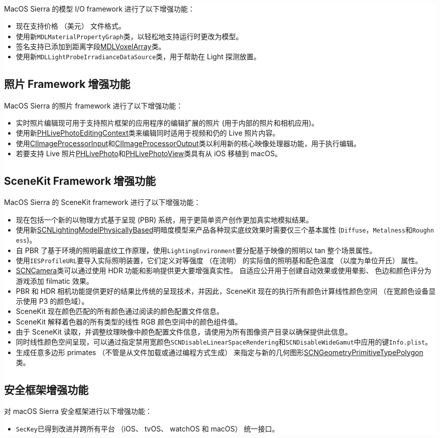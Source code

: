 MacOS Sierra 的模型 I/O framework 进行了以下增强功能：

- 现在支持价格 （美元） 文件格式。
- 使用新`MDLMaterialPropertyGraph`类，以轻松地支持运行时更改为模型。
- 签名支持已添加到距离字段[MDLVoxelArray](https://developer.apple.com/reference/modelio/mdlvoxelarray)类。
- 使用新`MDLLightProbeIrradianceDataSource`类，用于帮助在 Light 探测放置。

<a name="Photos-Framework-Enhancements" />

## <a name="photos-framework-enhancements"></a>照片 Framework 增强功能

MacOS Sierra 的照片 framework 进行了以下增强功能：

- 实时照片编辑现可用于支持照片框架的应用程序的编辑扩展的照片 (用于内部的照片和相机应用)。
- 使用新[PHLivePhotoEditingContext](https://developer.apple.com/reference/photos/phlivephotoeditingcontext)类来编辑同时适用于视频和仍的 Live 照片内容。
- 使用[CIImageProcessorInput](https://developer.apple.com/reference/coreimage/ciimageprocessorinput)和[CIImageProcessorOutput](https://developer.apple.com/reference/coreimage/ciimageprocessoroutput)类以利用新的核心映像处理器功能，用于执行编辑。
- 若要支持 Live 照片[PHLivePhoto](https://developer.apple.com/reference/photos/phlivephoto)和[PHLivePhotoView](https://developer.apple.com/reference/photosui/phlivephotoview)类具有从 iOS 移植到 macOS。

<a name="SceneKit-Framework-Enhancements" />

## <a name="scenekit-framework-enhancements"></a>SceneKit Framework 增强功能

MacOS Sierra 的 SceneKit framework 进行了以下增强功能：

- 现在包括一个新的以物理方式基于呈现 (PBR) 系统，用于更简单资产创作更加真实地模拟结果。
- 使用新[SCNLightingModelPhysicallyBased](https://developer.apple.com/reference/scenekit/scnlightingmodelphysicallybased)明暗度模型来产品各种现实底纹效果时需要仅三个基本属性 (`Diffuse`，`Metalness`和`Roughness`)。
- 自 PBR 了基于环境的照明最底纹工作原理，使用`LightingEnvironment`要分配基于映像的照明以 tan 整个场景属性。
- 使用`IESProfileURL`要导入实际照明装置，它们定义对等强度 （在流明） 的实际值的照明基和配色温度 （以度为单位开氏） 属性。
- [SCNCamera](https://developer.apple.com/reference/scenekit/scncamera)类可以通过使用 HDR 功能和影响提供更大要增强真实性。 自适应公开用于创建自动效果或使用晕影、 色边和颜色评分为游戏添加 filmatic 效果。
- PBR 和 HDR 相机功能提供更好的结果比传统的呈现技术，并因此，SceneKit 现在的执行所有颜色计算线性颜色空间 （在宽颜色设备显示使用 P3 的颜色域）。
- SceneKit 现在颜色匹配的所有颜色通过阅读的颜色配置文件信息。
- SceneKit 解释着色器的所有类型的线性 RGB 颜色空间中的颜色组件值。
- 由于 SceneKit 读取，并调整纹理映像中颜色配置文件信息，请使用为所有图像资产目录以确保提供此信息。
- 同时线性颜色空间呈现，可以通过指定禁用宽颜色`SCNDisableLinearSpaceRendering`和`SCNDisableWideGamut`中应用的键`Info.plist`。
- 生成任意多边形 primates （不管是从文件加载或通过编程方式生成） 来指定与新的几何图形[SCNGeometryPrimitiveTypePolygon](https://developer.apple.com/reference/scenekit/1772322-scenekit_enumerations/scngeometryprimitivetype/scngeometryprimitivetypepolygon)类。

<a name="Security-Framework-Enhancements" />

## <a name="security-framework-enhancements"></a>安全框架增强功能

对 macOS Sierra 安全框架进行以下增强功能：

- `SecKey`已得到改进并跨所有平台 （iOS、 tvOS、 watchOS 和 macOS） 统一接口。
